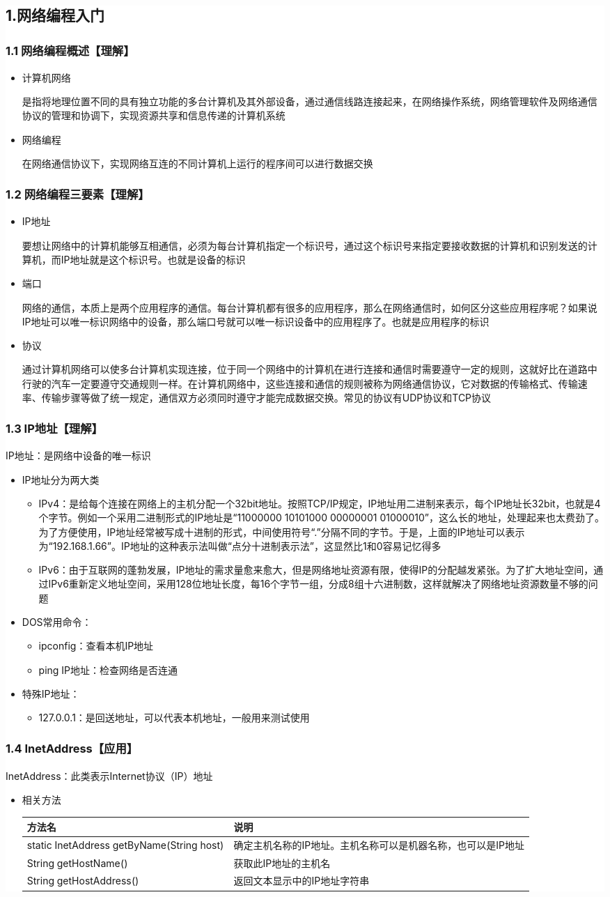 ## 1.网络编程入门

### 1.1 网络编程概述【理解】

- 计算机网络

  是指将地理位置不同的具有独立功能的多台计算机及其外部设备，通过通信线路连接起来，在网络操作系统，网络管理软件及网络通信协议的管理和协调下，实现资源共享和信息传递的计算机系统

- 网络编程

  在网络通信协议下，实现网络互连的不同计算机上运行的程序间可以进行数据交换

### 1.2 网络编程三要素【理解】

- IP地址

  要想让网络中的计算机能够互相通信，必须为每台计算机指定一个标识号，通过这个标识号来指定要接收数据的计算机和识别发送的计算机，而IP地址就是这个标识号。也就是设备的标识

- 端口

  网络的通信，本质上是两个应用程序的通信。每台计算机都有很多的应用程序，那么在网络通信时，如何区分这些应用程序呢？如果说IP地址可以唯一标识网络中的设备，那么端口号就可以唯一标识设备中的应用程序了。也就是应用程序的标识

- 协议

  通过计算机网络可以使多台计算机实现连接，位于同一个网络中的计算机在进行连接和通信时需要遵守一定的规则，这就好比在道路中行驶的汽车一定要遵守交通规则一样。在计算机网络中，这些连接和通信的规则被称为网络通信协议，它对数据的传输格式、传输速率、传输步骤等做了统一规定，通信双方必须同时遵守才能完成数据交换。常见的协议有UDP协议和TCP协议

### 1.3 IP地址【理解】

IP地址：是网络中设备的唯一标识

- IP地址分为两大类

  - IPv4：是给每个连接在网络上的主机分配一个32bit地址。按照TCP/IP规定，IP地址用二进制来表示，每个IP地址长32bit，也就是4个字节。例如一个采用二进制形式的IP地址是“11000000 10101000 00000001 01000010”，这么长的地址，处理起来也太费劲了。为了方便使用，IP地址经常被写成十进制的形式，中间使用符号“.”分隔不同的字节。于是，上面的IP地址可以表示为“192.168.1.66”。IP地址的这种表示法叫做“点分十进制表示法”，这显然比1和0容易记忆得多

  - IPv6：由于互联网的蓬勃发展，IP地址的需求量愈来愈大，但是网络地址资源有限，使得IP的分配越发紧张。为了扩大地址空间，通过IPv6重新定义地址空间，采用128位地址长度，每16个字节一组，分成8组十六进制数，这样就解决了网络地址资源数量不够的问题

- DOS常用命令：

  - ipconfig：查看本机IP地址

  - ping IP地址：检查网络是否连通

- 特殊IP地址：
  - 127.0.0.1：是回送地址，可以代表本机地址，一般用来测试使用

### 1.4 InetAddress【应用】

InetAddress：此类表示Internet协议（IP）地址

- 相关方法

  | 方法名                                    | 说明                                                         |
  | ----------------------------------------- | ------------------------------------------------------------ |
  | static InetAddress getByName(String host) | 确定主机名称的IP地址。主机名称可以是机器名称，也可以是IP地址 |
  | String getHostName()                      | 获取此IP地址的主机名                                         |
  | String getHostAddress()                   | 返回文本显示中的IP地址字符串                                 |
